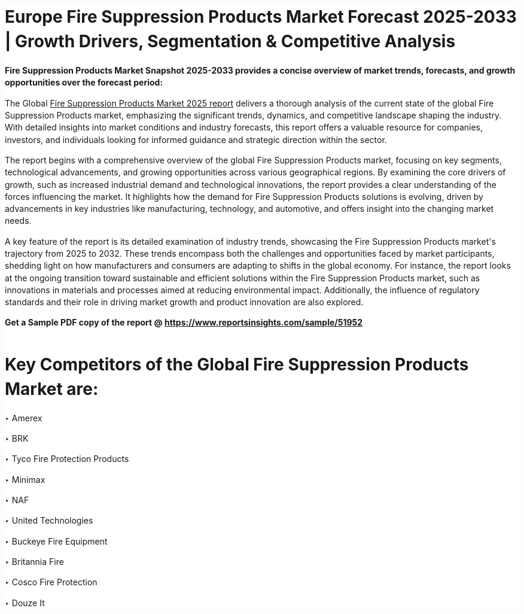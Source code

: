 # Europe Fire Suppression Products Market Forecast 2025-2033 | Growth Drivers, Segmentation & Competitive Analysis

<strong>Fire Suppression Products Market Snapshot 2025-2033 provides a concise overview of market trends, forecasts, and growth opportunities over the forecast period:</strong>

The Global <a href=https://www.reportsinsights.com/sample/51952>Fire Suppression Products Market 2025 report</a> delivers a thorough analysis of the current state of the global Fire Suppression Products market, emphasizing the significant trends, dynamics, and competitive landscape shaping the industry. With detailed insights into market conditions and industry forecasts, this report offers a valuable resource for companies, investors, and individuals looking for informed guidance and strategic direction within the sector.

The report begins with a comprehensive overview of the global Fire Suppression Products market, focusing on key segments, technological advancements, and growing opportunities across various geographical regions. By examining the core drivers of growth, such as increased industrial demand and technological innovations, the report provides a clear understanding of the forces influencing the market. It highlights how the demand for Fire Suppression Products solutions is evolving, driven by advancements in key industries like manufacturing, technology, and automotive, and offers insight into the changing market needs.

A key feature of the report is its detailed examination of industry trends, showcasing the Fire Suppression Products market's trajectory from 2025 to 2032. These trends encompass both the challenges and opportunities faced by market participants, shedding light on how manufacturers and consumers are adapting to shifts in the global economy. For instance, the report looks at the ongoing transition toward sustainable and efficient solutions within the Fire Suppression Products market, such as innovations in materials and processes aimed at reducing environmental impact. Additionally, the influence of regulatory standards and their role in driving market growth and product innovation are also explored.

<strong>Get a Sample PDF copy of the report @ <a href=https://www.reportsinsights.com/sample/51952>https://www.reportsinsights.com/sample/51952</a></strong>

# <strong>Key Competitors of the Global Fire Suppression Products Market are:</strong>

‣ Amerex

‣ BRK

‣ Tyco Fire Protection Products

‣ Minimax

‣ NAF

‣ United Technologies

‣ Buckeye Fire Equipment

‣ Britannia Fire

‣ Cosco Fire Protection

‣ Douze It
